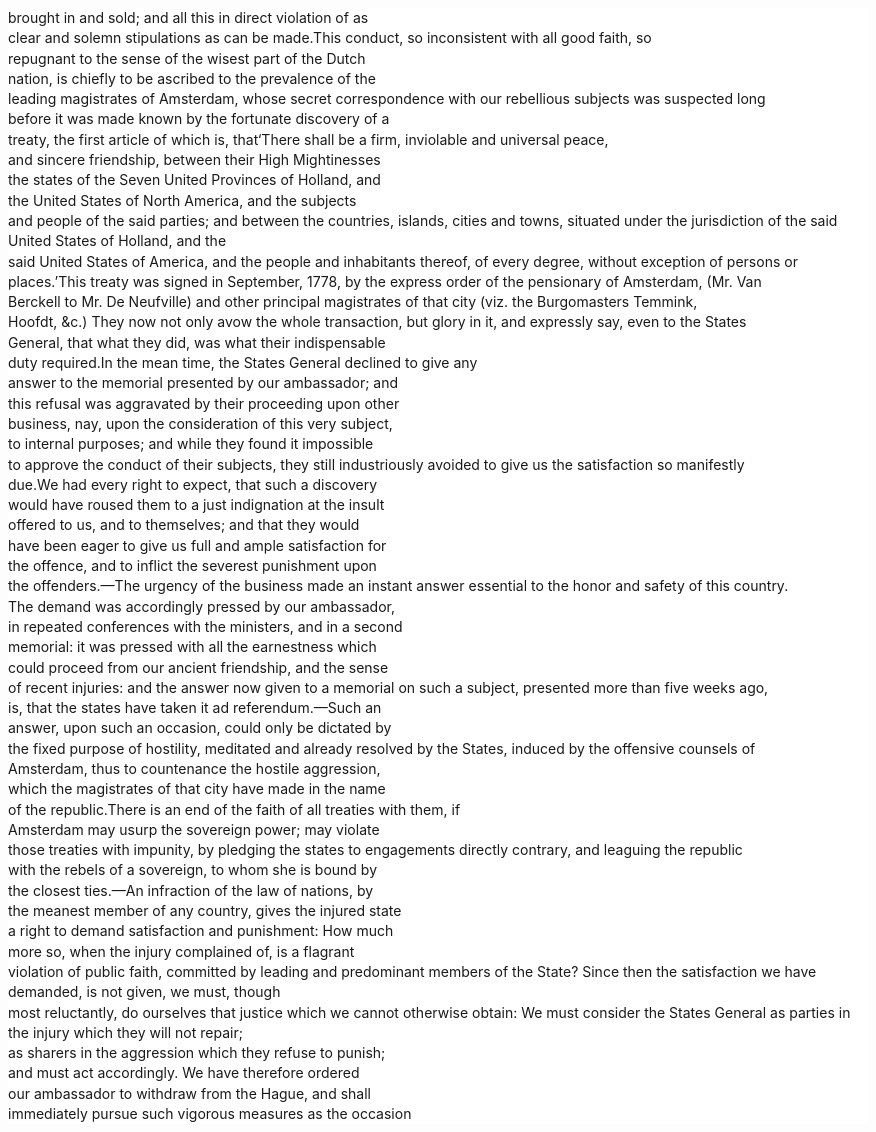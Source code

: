 brought in and sold; and all this in direct violation of as  
clear and solemn stipulations as can be made.This conduct, so inconsistent with all good faith, so  
repugnant to the sense of the wisest part of the Dutch  
nation, is chiefly to be ascribed to the prevalence of the  
leading magistrates of Amsterdam, whose secret correspondence with our rebellious subjects was suspected long  
before it was made known by the fortunate discovery of a  
treaty, the first article of which is, that‘There shall be a firm, inviolable and universal peace,  
and sincere friendship, between their High Mightinesses  
the states of the Seven United Provinces of Holland, and  
the United States of North America, and the subjects  
and people of the said parties; and between the countries, islands, cities and towns, situated under the jurisdiction of the said United States of Holland, and the  
said United States of America, and the people and inhabitants thereof, of every degree, without exception of persons or places.’This treaty was signed in September, 1778, by the express order of the pensionary of Amsterdam, (Mr. Van  
Berckell to Mr. De Neufville) and other principal magistrates of that city (viz. the Burgomasters Temmink,  
Hoofdt, &amp;c.) They now not only avow the whole transaction, but glory in it, and expressly say, even to the States  
General, that what they did, was what their indispensable  
duty required.In the mean time, the States General declined to give any  
answer to the memorial presented by our ambassador; and  
this refusal was aggravated by their proceeding upon other  
business, nay, upon the consideration of this very subject,  
to internal purposes; and while they found it impossible  
to approve the conduct of their subjects, they still industriously avoided to give us the satisfaction so manifestly  
due.We had every right to expect, that such a discovery  
would have roused them to a just indignation at the insult  
offered to us, and to themselves; and that they would  
have been eager to give us full and ample satisfaction for  
the offence, and to inflict the severest punishment upon  
the offenders.—The urgency of the business made an instant answer essential to the honor and safety of this country.  
The demand was accordingly pressed by our ambassador,  
in repeated conferences with the ministers, and in a second  
memorial: it was pressed with all the earnestness which  
could proceed from our ancient friendship, and the sense  
of recent injuries: and the answer now given to a memorial on such a subject, presented more than five weeks ago,  
is, that the states have taken it ad referendum.—Such an  
answer, upon such an occasion, could only be dictated by  
the fixed purpose of hostility, meditated and already resolved by the States, induced by the offensive counsels of  
Amsterdam, thus to countenance the hostile aggression,  
which the magistrates of that city have made in the name  
of the republic.There is an end of the faith of all treaties with them, if  
Amsterdam may usurp the sovereign power; may violate  
those treaties with impunity, by pledging the states to engagements directly contrary, and leaguing the republic  
with the rebels of a sovereign, to whom she is bound by  
the closest ties.—An infraction of the law of nations, by  
the meanest member of any country, gives the injured state  
a right to demand satisfaction and punishment: How much  
more so, when the injury complained of, is a flagrant  
violation of public faith, committed by leading and predominant members of the State? Since then the satisfaction we have demanded, is not given, we must, though  
most reluctantly, do ourselves that justice which we cannot otherwise obtain: We must consider the States General as parties in the injury which they will not repair;  
as sharers in the aggression which they refuse to punish;  
and must act accordingly. We have therefore ordered  
our ambassador to withdraw from the Hague, and shall  
immediately pursue such vigorous measures as the occasion  